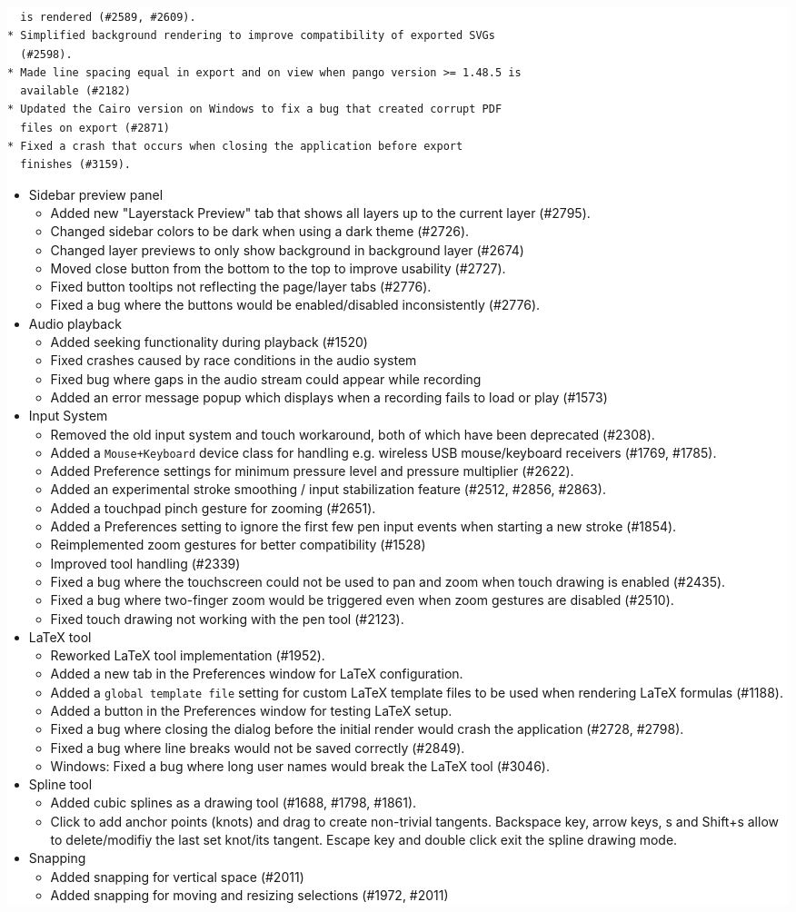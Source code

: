       is rendered (#2589, #2609).
    * Simplified background rendering to improve compatibility of exported SVGs
      (#2598).
    * Made line spacing equal in export and on view when pango version >= 1.48.5 is
      available (#2182)
    * Updated the Cairo version on Windows to fix a bug that created corrupt PDF
      files on export (#2871)
    * Fixed a crash that occurs when closing the application before export
      finishes (#3159).
* Sidebar preview panel
    * Added new "Layerstack Preview" tab that shows all layers up to the current
      layer (#2795).
    * Changed sidebar colors to be dark when using a dark theme (#2726).
    * Changed layer previews to only show background in background layer (#2674)
    * Moved close button from the bottom to the top to improve usability
      (#2727).
    * Fixed button tooltips not reflecting the page/layer tabs (#2776).
    * Fixed a bug where the buttons would be enabled/disabled inconsistently
      (#2776).
* Audio playback
    * Added seeking functionality during playback (#1520)
    * Fixed crashes caused by race conditions in the audio system
    * Fixed bug where gaps in the audio stream could appear while recording
    * Added an error message popup which displays when a recording fails to load
      or play (#1573)
* Input System
    * Removed the old input system and touch workaround, both of which have been
      deprecated (#2308).
    * Added a `Mouse+Keyboard` device class for handling e.g. wireless USB
      mouse/keyboard receivers (#1769, #1785).
    * Added Preference settings for minimum pressure level and pressure
      multiplier (#2622).
    * Added an experimental stroke smoothing / input stabilization feature
      (#2512, #2856, #2863).
    * Added a touchpad pinch gesture for zooming (#2651).
    * Added a Preferences setting to ignore the first few pen input events when
      starting a new stroke (#1854).
    * Reimplemented zoom gestures for better compatibility (#1528)
    * Improved tool handling (#2339)
    * Fixed a bug where the touchscreen could not be used to pan and zoom when
      touch drawing is enabled (#2435).
    * Fixed a bug where two-finger zoom would be triggered even when zoom
      gestures are disabled (#2510).
    * Fixed touch drawing not working with the pen tool (#2123).
* LaTeX tool
    * Reworked LaTeX tool implementation (#1952).
    * Added a new tab in the Preferences window for LaTeX configuration.
    * Added a `global template file` setting for custom LaTeX template files
      to be used when rendering LaTeX formulas (#1188).
    * Added a button in the Preferences window for testing LaTeX setup.
    * Fixed a bug where closing the dialog before the initial render would crash
      the application (#2728, #2798).
    * Fixed a bug where line breaks would not be saved correctly (#2849).
    * Windows: Fixed a bug where long user names would break the LaTeX tool
      (#3046).
* Spline tool
    * Added cubic splines as a drawing tool (#1688, #1798, #1861).
    * Click to add anchor points (knots) and drag to create non-trivial
      tangents. Backspace key, arrow keys, s and Shift+s allow to delete/modifiy
      the last set knot/its tangent. Escape key and double click exit the spline
      drawing mode.
* Snapping
    * Added snapping for vertical space (#2011)
    * Added snapping for moving and resizing selections (#1972, #2011)